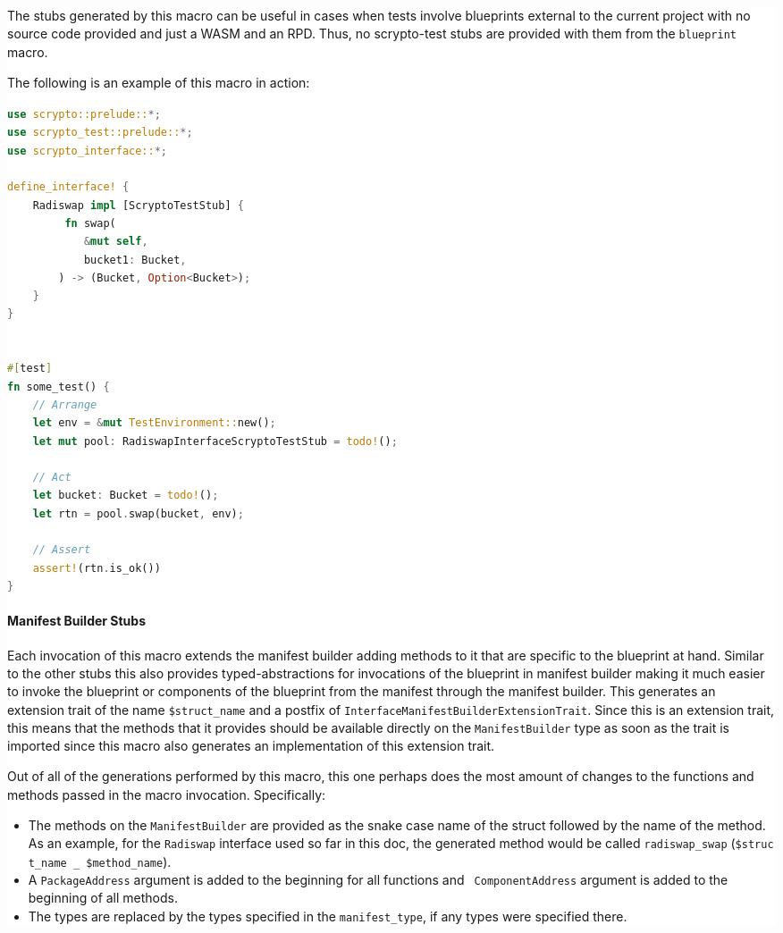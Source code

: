 The stubs generated by this macro can be useful in cases when tests involve blueprints external to the current project with no source code provided and just a WASM and an RPD. Thus, no scrypto-test stubs are provided with them from the `blueprint` macro.

The following is an example of this macro in action:

```rust
use scrypto::prelude::*;
use scrypto_test::prelude::*;
use scrypto_interface::*;

define_interface! {
    Radiswap impl [ScryptoTestStub] {
         fn swap(
            &mut self,
            bucket1: Bucket,
        ) -> (Bucket, Option<Bucket>);
    }
}


#[test]
fn some_test() {
    // Arrange
    let env = &mut TestEnvironment::new();
    let mut pool: RadiswapInterfaceScryptoTestStub = todo!();

    // Act
    let bucket: Bucket = todo!();
    let rtn = pool.swap(bucket, env);

    // Assert
    assert!(rtn.is_ok())
}
```

#### Manifest Builder Stubs

Each invocation of this macro extends the manifest builder adding methods to it that are specific to the blueprint at hand. Similar to the other stubs this also provides typed-abstractions for invocations of the blueprint in manifest builder making it much easier to invoke the blueprint or components of the blueprint from the manifest through the manifest builder. This generates an extension trait of the name `$struct_name` and a postfix of `InterfaceManifestBuilderExtensionTrait`. Since this is an extension trait, this means that the methods that it provides should be available directly on the `ManifestBuilder` type as soon as the trait is imported since this macro also generates an implementation of this extension trait.

Out of all of the generations performed by this macro, this one perhaps does the most amount of changes to the functions and methods passed in the macro invocation. Specifically:

- The methods on the `ManifestBuilder` are provided as the snake case name of the struct followed by the name of the method. As an example, for the `Radiswap` interface used so far in this doc, the generated method would be called `radiswap_swap` (`$struct_name _ $method_name`).
- A `PackageAddress` argument is added to the beginning for all functions and ` ComponentAddress` argument is added to the beginning of all methods.
- The types are replaced by the types specified in the `manifest_type`, if any types were specified there.
